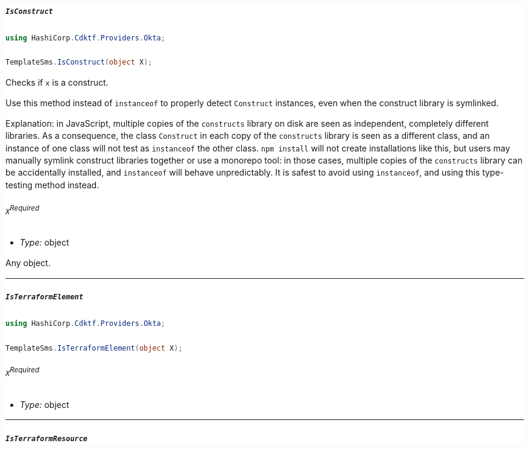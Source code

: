 
##### `IsConstruct` <a name="IsConstruct" id="@cdktf/provider-okta.templateSms.TemplateSms.isConstruct"></a>

```csharp
using HashiCorp.Cdktf.Providers.Okta;

TemplateSms.IsConstruct(object X);
```

Checks if `x` is a construct.

Use this method instead of `instanceof` to properly detect `Construct`
instances, even when the construct library is symlinked.

Explanation: in JavaScript, multiple copies of the `constructs` library on
disk are seen as independent, completely different libraries. As a
consequence, the class `Construct` in each copy of the `constructs` library
is seen as a different class, and an instance of one class will not test as
`instanceof` the other class. `npm install` will not create installations
like this, but users may manually symlink construct libraries together or
use a monorepo tool: in those cases, multiple copies of the `constructs`
library can be accidentally installed, and `instanceof` will behave
unpredictably. It is safest to avoid using `instanceof`, and using
this type-testing method instead.

###### `X`<sup>Required</sup> <a name="X" id="@cdktf/provider-okta.templateSms.TemplateSms.isConstruct.parameter.x"></a>

- *Type:* object

Any object.

---

##### `IsTerraformElement` <a name="IsTerraformElement" id="@cdktf/provider-okta.templateSms.TemplateSms.isTerraformElement"></a>

```csharp
using HashiCorp.Cdktf.Providers.Okta;

TemplateSms.IsTerraformElement(object X);
```

###### `X`<sup>Required</sup> <a name="X" id="@cdktf/provider-okta.templateSms.TemplateSms.isTerraformElement.parameter.x"></a>

- *Type:* object

---

##### `IsTerraformResource` <a name="IsTerraformResource" id="@cdktf/provider-okta.templateSms.TemplateSms.isTerraformResource"></a>
